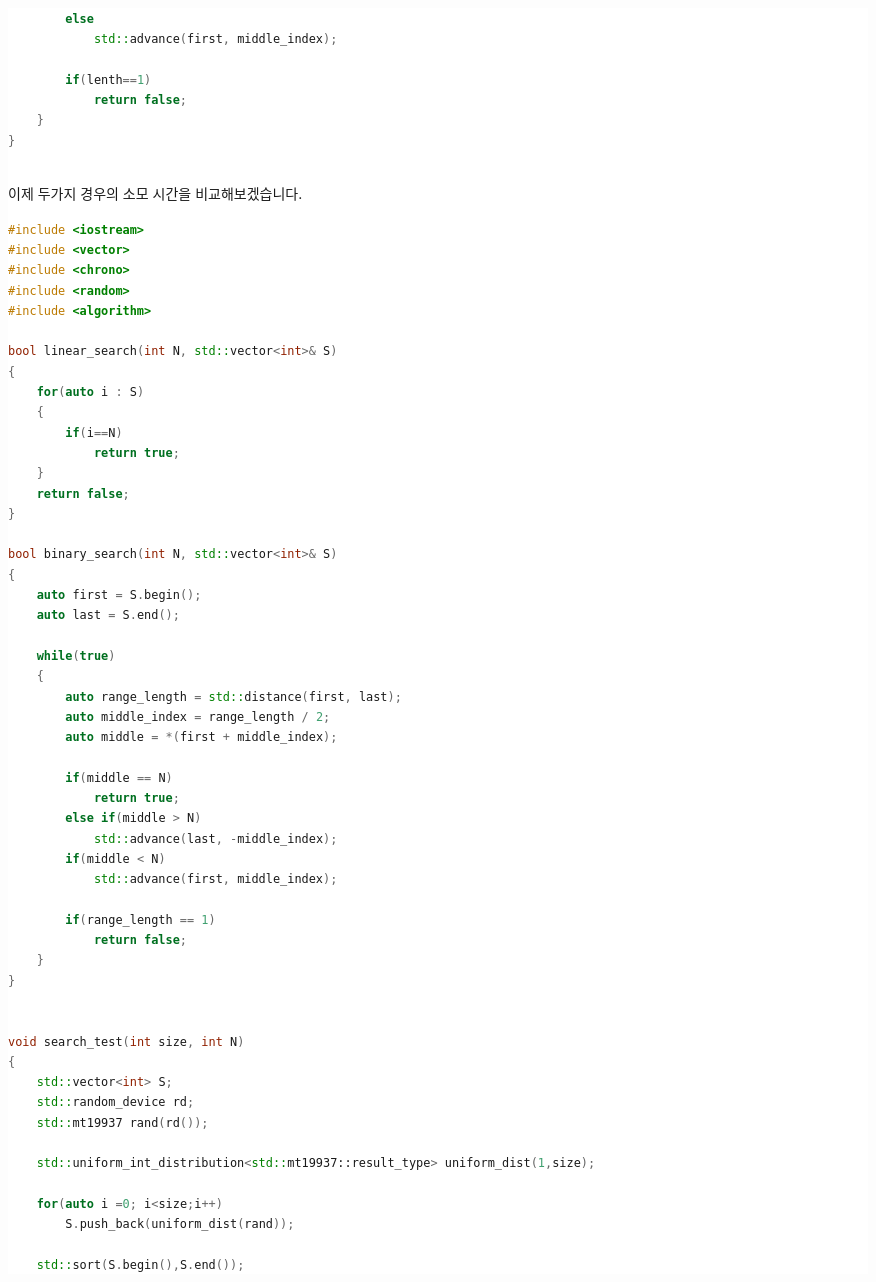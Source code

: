 ```cpp
        else
            std::advance(first, middle_index);
        
        if(lenth==1)
            return false;
    }
}
```
<br>
이제 두가지 경우의 소모 시간을 비교해보겠습니다.

```cpp
#include <iostream>
#include <vector>
#include <chrono>
#include <random>
#include <algorithm>

bool linear_search(int N, std::vector<int>& S)
{
    for(auto i : S)
    {
        if(i==N)
            return true;
    }
    return false;
}

bool binary_search(int N, std::vector<int>& S)
{
    auto first = S.begin();
    auto last = S.end();

    while(true)
    {
        auto range_length = std::distance(first, last);
        auto middle_index = range_length / 2;
        auto middle = *(first + middle_index);

        if(middle == N)
            return true;
        else if(middle > N)
            std::advance(last, -middle_index);
        if(middle < N)
            std::advance(first, middle_index);

        if(range_length == 1)
            return false;
    }
}


void search_test(int size, int N)
{
    std::vector<int> S;
    std::random_device rd;
    std::mt19937 rand(rd());

    std::uniform_int_distribution<std::mt19937::result_type> uniform_dist(1,size);

    for(auto i =0; i<size;i++)
        S.push_back(uniform_dist(rand));

    std::sort(S.begin(),S.end());
```